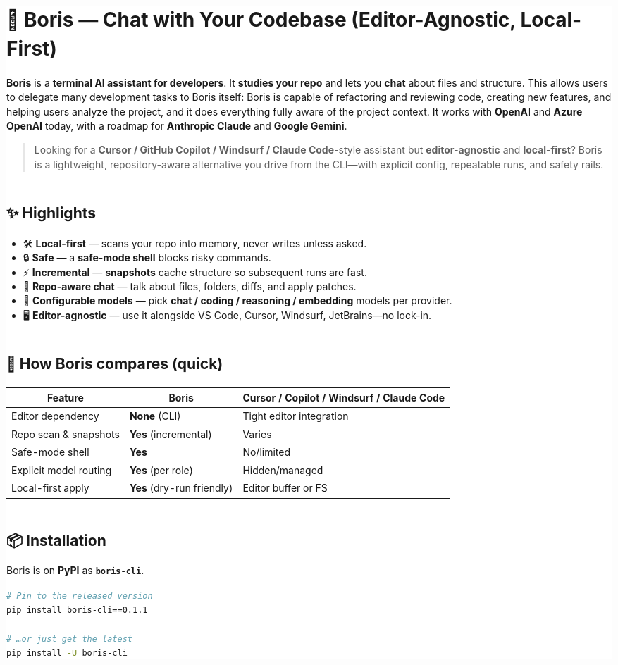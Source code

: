 # 🤖 Boris — Chat with Your Codebase (Editor-Agnostic, Local-First)

**Boris** is a **terminal AI assistant for developers**. It **studies your repo** and lets you **chat** about files and structure. This allows users to delegate many development tasks to Boris itself: Boris is capable of refactoring and reviewing code, creating new features, and helping users analyze the project, and it does everything fully aware of the project context. It works with **OpenAI** and **Azure OpenAI** today, with a roadmap for **Anthropic Claude** and **Google Gemini**.

> Looking for a **Cursor / GitHub Copilot / Windsurf / Claude Code**-style assistant but **editor-agnostic** and **local-first**? Boris is a lightweight, repository-aware alternative you drive from the CLI—with explicit config, repeatable runs, and safety rails.

---

## ✨ Highlights

* 🛠 **Local-first** — scans your repo into memory, never writes unless asked.
* 🔒 **Safe** — a **safe-mode shell** blocks risky commands.
* ⚡ **Incremental** — **snapshots** cache structure so subsequent runs are fast.
* 🧭 **Repo-aware chat** — talk about files, folders, diffs, and apply patches.
* 🔧 **Configurable models** — pick **chat / coding / reasoning / embedding** models per provider.
* 🖥 **Editor-agnostic** — use it alongside VS Code, Cursor, Windsurf, JetBrains—no lock-in.

---

## 🧩 How Boris compares (quick)

| Feature                | Boris                      | Cursor / Copilot / Windsurf / Claude Code |
| ---------------------- | -------------------------- | ----------------------------------------- |
| Editor dependency      | **None** (CLI)             | Tight editor integration                  |
| Repo scan & snapshots  | **Yes** (incremental)      | Varies                                    |
| Safe-mode shell        | **Yes**                    | No/limited                                |
| Explicit model routing | **Yes** (per role)         | Hidden/managed                            |
| Local-first apply      | **Yes** (dry-run friendly) | Editor buffer or FS                       |

---

## 📦 Installation

Boris is on **PyPI** as **`boris-cli`**.

```bash
# Pin to the released version
pip install boris-cli==0.1.1

# …or just get the latest
pip install -U boris-cli
```
